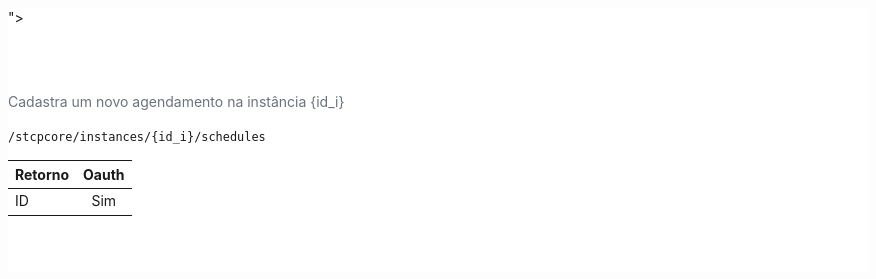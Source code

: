 ">
<h5 style="color: white;">POST</h5>
</div>

<div class="response-container">
  <div class="response-message">
  Cadastra um novo agendamento na instância {id_i}
  </div>

  ```
  /stcpcore/instances/{id_i}/schedules
  ```

| Retorno      | Oauth |
| :----------- | :-----------: |
| ID | Sim       |
</div>

<br>
<br>


<style>
.response-container {
  margin-top: 10px;
}

.response-status {
display: flex;
align-items: center;
margin-bottom: 10px;
border-bottom: 1px solid #e1e4e8;
padding-bottom: 5px;
}

.status-code {
display: inline-block;
background-color: #e6ffed; /* cor de fundo */
color: #27a745; /* cor do texto */
padding: 2px 6px;
border-radius: 3px;
font-weight: bold;
margin-right: 5px;
}

.response-message {
font-size: 14px;
color: #6a737d;  /* cor do texto cinza */
}
</style>


<div style="
  background-color: #5E4DB2;
  border: none;
  border-radius: 60px;
  color: white;
  padding: 2px 12px;
  text-align: center;
  display: inline-block;
  letter-spacing: 1px;
